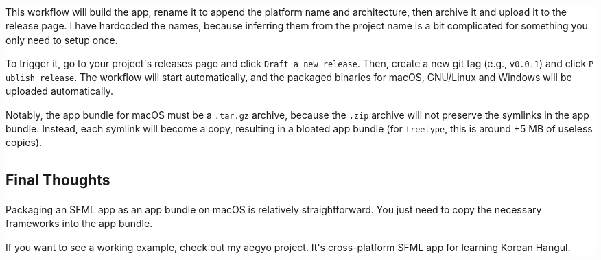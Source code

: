 This workflow will build the app, rename it to append the platform name and architecture, then archive it and upload it to the release page. I have hardcoded the names, because inferring them from the project name is a bit complicated for something you only need to setup once.

To trigger it, go to your project's releases page and click `Draft a new release`. Then, create a new git tag (e.g., `v0.0.1`) and click `Publish release`. The workflow will start automatically, and the packaged binaries for macOS, GNU/Linux and Windows will be uploaded automatically.

Notably, the app bundle for macOS must be a `.tar.gz` archive, because the `.zip` archive will not preserve the symlinks in the app bundle. Instead, each symlink will become a copy, resulting in a bloated app bundle (for `freetype`, this is around +5 MB of useless copies).




## Final Thoughts

Packaging an SFML app as an app bundle on macOS is relatively straightforward. You just need to copy the necessary frameworks into the app bundle.

If you want to see a working example, check out my [aegyo](https://github.com/ryouze/aegyo) project. It's cross-platform SFML app for learning Korean Hangul.
